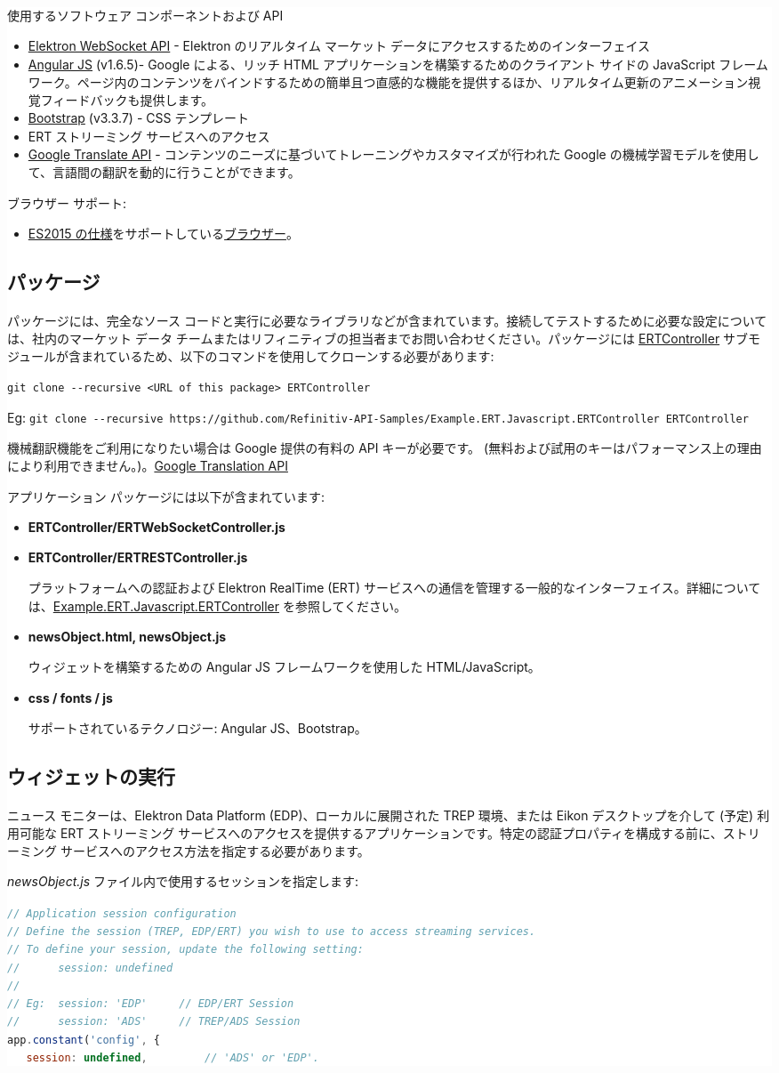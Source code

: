 使用するソフトウェア コンポーネントおよび API

* [Elektron WebSocket API](https://developers.thomsonreuters.com/elektron/websocket-api-early-access) - Elektron のリアルタイム マーケット データにアクセスするためのインターフェイス
* [Angular JS](https://angularjs.org/) (v1.6.5)- Google による、リッチ HTML アプリケーションを構築するためのクライアント サイドの JavaScript フレームワーク。ページ内のコンテンツをバインドするための簡単且つ直感的な機能を提供するほか、リアルタイム更新のアニメーション視覚フィードバックも提供します。
* [Bootstrap](http://getbootstrap.com/css/) (v3.3.7) - CSS テンプレート
* ERT ストリーミング サービスへのアクセス
* [Google Translate API](https://cloud.google.com/translate/) - コンテンツのニーズに基づいてトレーニングやカスタマイズが行われた Google の機械学習モデルを使用して、言語間の翻訳を動的に行うことができます。 

ブラウザー サポート: 

- [ES2015 の仕様](https://en.wikipedia.org/wiki/ECMAScript#6th_Edition_-_ECMAScript_2015)をサポートしている[ブラウザー](https://kangax.github.io/compat-table/es6/)。

## <a id="package"></a>パッケージ

パッケージには、完全なソース コードと実行に必要なライブラリなどが含まれています。接続してテストするために必要な設定については、社内のマーケット データ チームまたはリフィニティブの担当者までお問い合わせください。パッケージには [ERTController](https://github.com/TR-API-Samples/Example.ERT.Javascript.ERTController) サブモジュールが含まれているため、以下のコマンドを使用してクローンする必要があります:

`git clone --recursive <URL of this package> ERTController`

Eg: `git clone --recursive https://github.com/Refinitiv-API-Samples/Example.ERT.Javascript.ERTController ERTController`

機械翻訳機能をご利用になりたい場合は Google 提供の有料の API キーが必要です。 (無料および試用のキーはパフォーマンス上の理由により利用できません。)。[Google Translation API](https://cloud.google.com/translate/docs/quickstarts)

アプリケーション パッケージには以下が含まれています:

- **ERTController/ERTWebSocketController.js**

- **ERTController/ERTRESTController.js**

  プラットフォームへの認証および Elektron RealTime (ERT) サービスへの通信を管理する一般的なインターフェイス。詳細については、[Example.ERT.Javascript.ERTController](https://github.com/TR-API-Samples/Example.ERT.Javascript.ERTController) を参照してください。

- **newsObject.html, newsObject.js**

  ウィジェットを構築するための Angular JS フレームワークを使用した HTML/JavaScript。

- **css / fonts / js**

  サポートされているテクノロジー: Angular JS、Bootstrap。

## <a id="running"></a>ウィジェットの実行

ニュース モニターは、Elektron Data Platform (EDP)、ローカルに展開された TREP 環境、または Eikon デスクトップを介して (予定) 利用可能な ERT ストリーミング サービスへのアクセスを提供するアプリケーションです。特定の認証プロパティを構成する前に、ストリーミング サービスへのアクセス方法を指定する必要があります。  

*newsObject.js* ファイル内で使用するセッションを指定します:

```javascript
// Application session configuration
// Define the session (TREP, EDP/ERT) you wish to use to access streaming services.  
// To define your session, update the following setting:
//      session: undefined
//
// Eg:  session: 'EDP'     // EDP/ERT Session
//      session: 'ADS'     // TREP/ADS Session
app.constant('config', {
   session: undefined,         // 'ADS' or 'EDP'.
```
